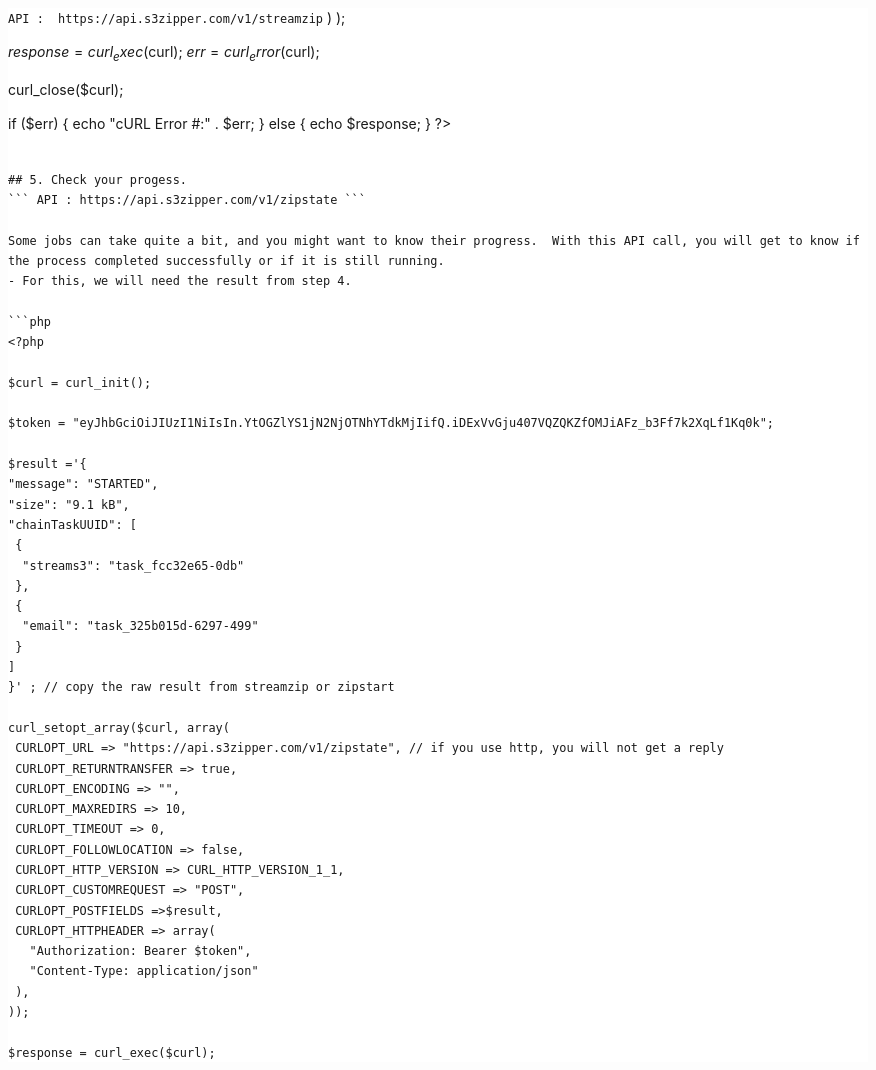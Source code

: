 ``` API :  https://api.s3zipper.com/v1/streamzip ```
  ) 
);


$response = curl_exec($curl);
$err = curl_error($curl);

curl_close($curl);

if ($err) {
  echo "cURL Error #:" . $err;
} else {
  echo $response;
} ?>

 ```

## 5. Check your progess.
``` API : https://api.s3zipper.com/v1/zipstate ```

Some jobs can take quite a bit, and you might want to know their progress.  With this API call, you will get to know if the process completed successfully or if it is still running.
- For this, we will need the result from step 4.

```php
<?php

$curl = curl_init();

$token = "eyJhbGciOiJIUzI1NiIsIn.YtOGZlYS1jN2NjOTNhYTdkMjIifQ.iDExVvGju407VQZQKZfOMJiAFz_b3Ff7k2XqLf1Kq0k";

$result ='{
 "message": "STARTED",
 "size": "9.1 kB",
 "chainTaskUUID": [
  {
   "streams3": "task_fcc32e65-0db"
  },
  {
   "email": "task_325b015d-6297-499"
  }
 ]
}' ; // copy the raw result from streamzip or zipstart

curl_setopt_array($curl, array(
  CURLOPT_URL => "https://api.s3zipper.com/v1/zipstate", // if you use http, you will not get a reply
  CURLOPT_RETURNTRANSFER => true,
  CURLOPT_ENCODING => "",
  CURLOPT_MAXREDIRS => 10,
  CURLOPT_TIMEOUT => 0,
  CURLOPT_FOLLOWLOCATION => false,
  CURLOPT_HTTP_VERSION => CURL_HTTP_VERSION_1_1,
  CURLOPT_CUSTOMREQUEST => "POST",
  CURLOPT_POSTFIELDS =>$result,
  CURLOPT_HTTPHEADER => array(
    "Authorization: Bearer $token",
    "Content-Type: application/json"
  ),
));

$response = curl_exec($curl);
```